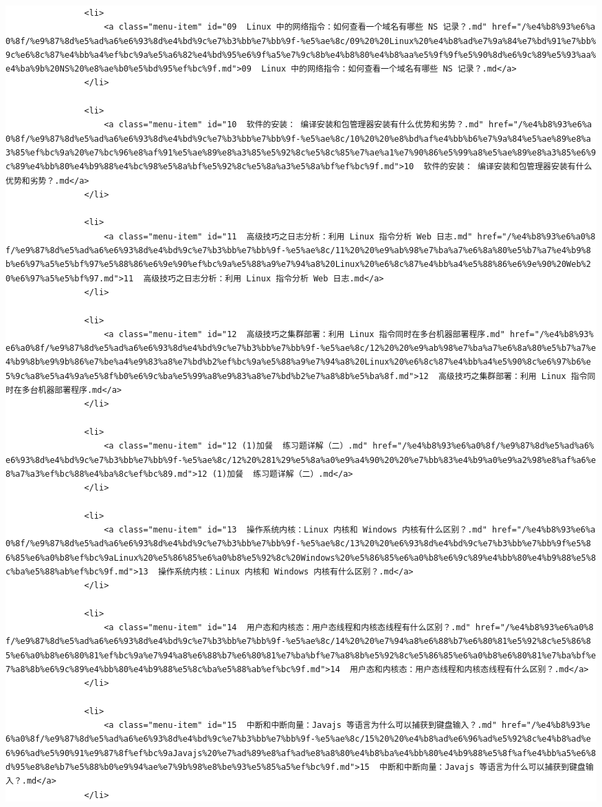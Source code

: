                     <li>
                        <a class="menu-item" id="09  Linux 中的网络指令：如何查看一个域名有哪些 NS 记录？.md" href="/%e4%b8%93%e6%a0%8f/%e9%87%8d%e5%ad%a6%e6%93%8d%e4%bd%9c%e7%b3%bb%e7%bb%9f-%e5%ae%8c/09%20%20Linux%20%e4%b8%ad%e7%9a%84%e7%bd%91%e7%bb%9c%e6%8c%87%e4%bb%a4%ef%bc%9a%e5%a6%82%e4%bd%95%e6%9f%a5%e7%9c%8b%e4%b8%80%e4%b8%aa%e5%9f%9f%e5%90%8d%e6%9c%89%e5%93%aa%e4%ba%9b%20NS%20%e8%ae%b0%e5%bd%95%ef%bc%9f.md">09  Linux 中的网络指令：如何查看一个域名有哪些 NS 记录？.md</a>
                    </li>
                    
                    <li>
                        <a class="menu-item" id="10  软件的安装： 编译安装和包管理器安装有什么优势和劣势？.md" href="/%e4%b8%93%e6%a0%8f/%e9%87%8d%e5%ad%a6%e6%93%8d%e4%bd%9c%e7%b3%bb%e7%bb%9f-%e5%ae%8c/10%20%20%e8%bd%af%e4%bb%b6%e7%9a%84%e5%ae%89%e8%a3%85%ef%bc%9a%20%e7%bc%96%e8%af%91%e5%ae%89%e8%a3%85%e5%92%8c%e5%8c%85%e7%ae%a1%e7%90%86%e5%99%a8%e5%ae%89%e8%a3%85%e6%9c%89%e4%bb%80%e4%b9%88%e4%bc%98%e5%8a%bf%e5%92%8c%e5%8a%a3%e5%8a%bf%ef%bc%9f.md">10  软件的安装： 编译安装和包管理器安装有什么优势和劣势？.md</a>
                    </li>
                    
                    <li>
                        <a class="menu-item" id="11  高级技巧之日志分析：利用 Linux 指令分析 Web 日志.md" href="/%e4%b8%93%e6%a0%8f/%e9%87%8d%e5%ad%a6%e6%93%8d%e4%bd%9c%e7%b3%bb%e7%bb%9f-%e5%ae%8c/11%20%20%e9%ab%98%e7%ba%a7%e6%8a%80%e5%b7%a7%e4%b9%8b%e6%97%a5%e5%bf%97%e5%88%86%e6%9e%90%ef%bc%9a%e5%88%a9%e7%94%a8%20Linux%20%e6%8c%87%e4%bb%a4%e5%88%86%e6%9e%90%20Web%20%e6%97%a5%e5%bf%97.md">11  高级技巧之日志分析：利用 Linux 指令分析 Web 日志.md</a>
                    </li>
                    
                    <li>
                        <a class="menu-item" id="12  高级技巧之集群部署：利用 Linux 指令同时在多台机器部署程序.md" href="/%e4%b8%93%e6%a0%8f/%e9%87%8d%e5%ad%a6%e6%93%8d%e4%bd%9c%e7%b3%bb%e7%bb%9f-%e5%ae%8c/12%20%20%e9%ab%98%e7%ba%a7%e6%8a%80%e5%b7%a7%e4%b9%8b%e9%9b%86%e7%be%a4%e9%83%a8%e7%bd%b2%ef%bc%9a%e5%88%a9%e7%94%a8%20Linux%20%e6%8c%87%e4%bb%a4%e5%90%8c%e6%97%b6%e5%9c%a8%e5%a4%9a%e5%8f%b0%e6%9c%ba%e5%99%a8%e9%83%a8%e7%bd%b2%e7%a8%8b%e5%ba%8f.md">12  高级技巧之集群部署：利用 Linux 指令同时在多台机器部署程序.md</a>
                    </li>
                    
                    <li>
                        <a class="menu-item" id="12 (1)加餐  练习题详解（二）.md" href="/%e4%b8%93%e6%a0%8f/%e9%87%8d%e5%ad%a6%e6%93%8d%e4%bd%9c%e7%b3%bb%e7%bb%9f-%e5%ae%8c/12%20%281%29%e5%8a%a0%e9%a4%90%20%20%e7%bb%83%e4%b9%a0%e9%a2%98%e8%af%a6%e8%a7%a3%ef%bc%88%e4%ba%8c%ef%bc%89.md">12 (1)加餐  练习题详解（二）.md</a>
                    </li>
                    
                    <li>
                        <a class="menu-item" id="13  操作系统内核：Linux 内核和 Windows 内核有什么区别？.md" href="/%e4%b8%93%e6%a0%8f/%e9%87%8d%e5%ad%a6%e6%93%8d%e4%bd%9c%e7%b3%bb%e7%bb%9f-%e5%ae%8c/13%20%20%e6%93%8d%e4%bd%9c%e7%b3%bb%e7%bb%9f%e5%86%85%e6%a0%b8%ef%bc%9aLinux%20%e5%86%85%e6%a0%b8%e5%92%8c%20Windows%20%e5%86%85%e6%a0%b8%e6%9c%89%e4%bb%80%e4%b9%88%e5%8c%ba%e5%88%ab%ef%bc%9f.md">13  操作系统内核：Linux 内核和 Windows 内核有什么区别？.md</a>
                    </li>
                    
                    <li>
                        <a class="menu-item" id="14  用户态和内核态：用户态线程和内核态线程有什么区别？.md" href="/%e4%b8%93%e6%a0%8f/%e9%87%8d%e5%ad%a6%e6%93%8d%e4%bd%9c%e7%b3%bb%e7%bb%9f-%e5%ae%8c/14%20%20%e7%94%a8%e6%88%b7%e6%80%81%e5%92%8c%e5%86%85%e6%a0%b8%e6%80%81%ef%bc%9a%e7%94%a8%e6%88%b7%e6%80%81%e7%ba%bf%e7%a8%8b%e5%92%8c%e5%86%85%e6%a0%b8%e6%80%81%e7%ba%bf%e7%a8%8b%e6%9c%89%e4%bb%80%e4%b9%88%e5%8c%ba%e5%88%ab%ef%bc%9f.md">14  用户态和内核态：用户态线程和内核态线程有什么区别？.md</a>
                    </li>
                    
                    <li>
                        <a class="menu-item" id="15  中断和中断向量：Javajs 等语言为什么可以捕获到键盘输入？.md" href="/%e4%b8%93%e6%a0%8f/%e9%87%8d%e5%ad%a6%e6%93%8d%e4%bd%9c%e7%b3%bb%e7%bb%9f-%e5%ae%8c/15%20%20%e4%b8%ad%e6%96%ad%e5%92%8c%e4%b8%ad%e6%96%ad%e5%90%91%e9%87%8f%ef%bc%9aJavajs%20%e7%ad%89%e8%af%ad%e8%a8%80%e4%b8%ba%e4%bb%80%e4%b9%88%e5%8f%af%e4%bb%a5%e6%8d%95%e8%8e%b7%e5%88%b0%e9%94%ae%e7%9b%98%e8%be%93%e5%85%a5%ef%bc%9f.md">15  中断和中断向量：Javajs 等语言为什么可以捕获到键盘输入？.md</a>
                    </li>
                    
